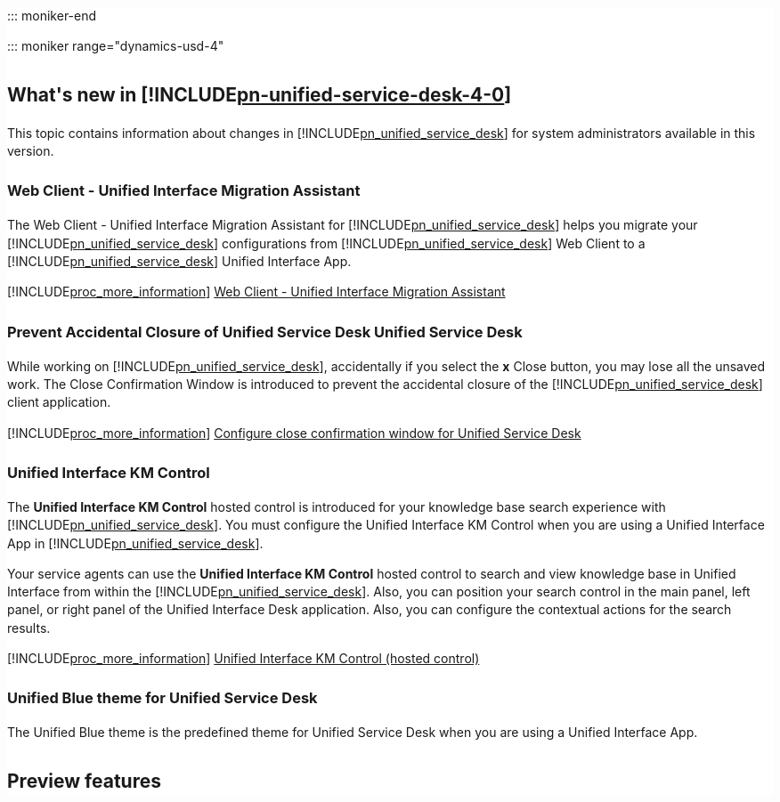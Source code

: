 ::: moniker-end

::: moniker range="dynamics-usd-4"

## What's new in [!INCLUDE[pn-unified-service-desk-4-0](../../../includes/pn-unified-service-desk-4-0.md)]

This topic contains information about changes in [!INCLUDE[pn_unified_service_desk](../../../includes/pn-unified-service-desk.md)] for system administrators available in this version. 

### Web Client - Unified Interface Migration Assistant
The Web Client - Unified Interface Migration Assistant for [!INCLUDE[pn_unified_service_desk](../../../includes/pn-unified-service-desk.md)] helps you migrate your [!INCLUDE[pn_unified_service_desk](../../../includes/pn-unified-service-desk.md)] configurations from [!INCLUDE[pn_unified_service_desk](../../../includes/pn-unified-service-desk.md)] Web Client to a [!INCLUDE[pn_unified_service_desk](../../../includes/pn-unified-service-desk.md)] Unified Interface App.

[!INCLUDE[proc_more_information](../../../includes/proc-more-information.md)] [Web Client - Unified Interface Migration Assistant](../../admin/overview-migration-assistant.md)

### Prevent Accidental Closure of Unified Service Desk Unified Service Desk

While working on [!INCLUDE[pn_unified_service_desk](../../../includes/pn-unified-service-desk.md)], accidentally if you select the **x** Close button, you may lose all the unsaved work. The Close Confirmation Window is introduced to prevent the accidental closure of the [!INCLUDE[pn_unified_service_desk](../../../includes/pn-unified-service-desk.md)] client application.

[!INCLUDE[proc_more_information](../../../includes/proc-more-information.md)] [Configure close confirmation window for Unified Service Desk](../../admin/configure-close-confirmation-window.md)

### Unified Interface KM Control

The **Unified Interface KM Control** hosted control is introduced for your knowledge base search experience with [!INCLUDE[pn_unified_service_desk](../../../includes/pn-unified-service-desk.md)]. You must configure the Unified Interface KM Control when you are using a Unified Interface App in [!INCLUDE[pn_unified_service_desk](../../../includes/pn-unified-service-desk.md)]. 

Your service agents can use the **Unified Interface KM Control** hosted control to search and view knowledge base in Unified Interface from within the [!INCLUDE[pn_unified_service_desk](../../../includes/pn-unified-service-desk.md)]. Also, you can position your search control in the main panel, left panel, or right panel of the Unified Interface Desk application. Also, you can configure the contextual actions for the search results.

[!INCLUDE[proc_more_information](../../../includes/proc-more-information.md)] [Unified Interface KM Control (hosted control)](../../unified-interface-km-control-hosted-control.md)

### Unified Blue theme for Unified Service Desk

The Unified Blue theme is the predefined theme for Unified Service Desk when you are using a Unified Interface App.

## Preview features

